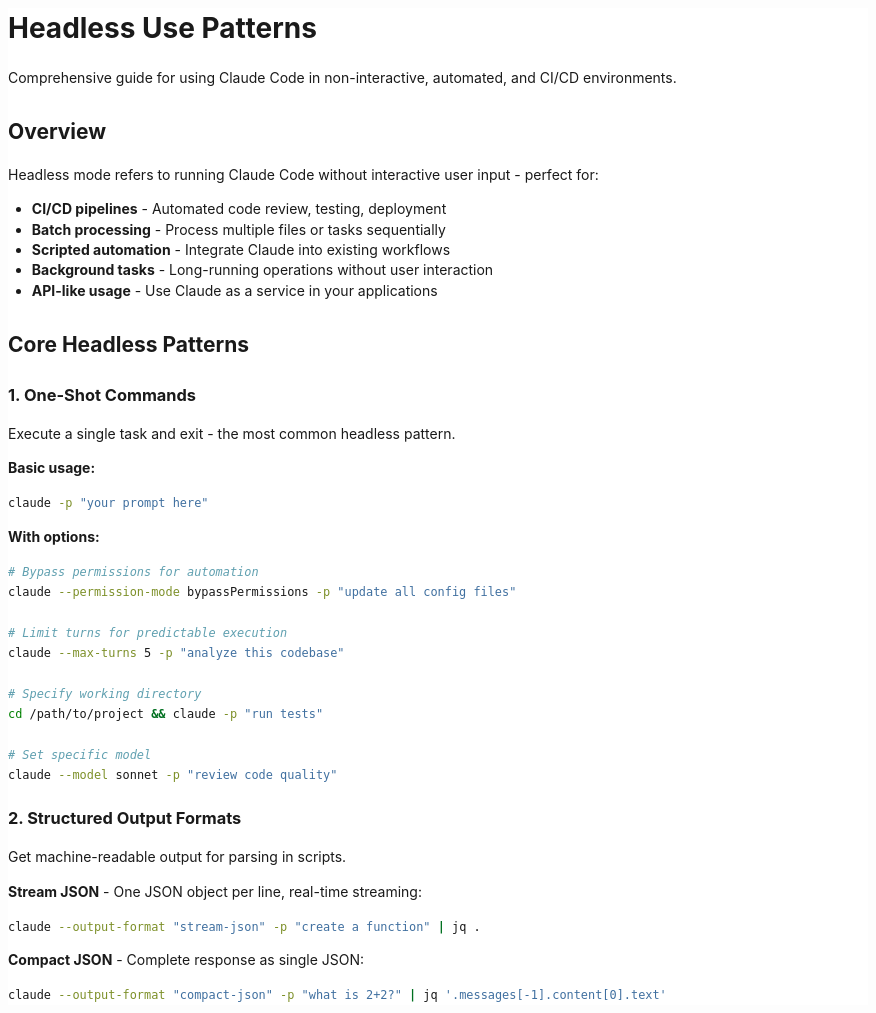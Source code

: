 # Headless Use Patterns

Comprehensive guide for using Claude Code in non-interactive, automated, and CI/CD environments.

## Overview

Headless mode refers to running Claude Code without interactive user input - perfect for:
- **CI/CD pipelines** - Automated code review, testing, deployment
- **Batch processing** - Process multiple files or tasks sequentially
- **Scripted automation** - Integrate Claude into existing workflows
- **Background tasks** - Long-running operations without user interaction
- **API-like usage** - Use Claude as a service in your applications

## Core Headless Patterns

### 1. One-Shot Commands

Execute a single task and exit - the most common headless pattern.

**Basic usage:**
```bash
claude -p "your prompt here"
```

**With options:**
```bash
# Bypass permissions for automation
claude --permission-mode bypassPermissions -p "update all config files"

# Limit turns for predictable execution
claude --max-turns 5 -p "analyze this codebase"

# Specify working directory
cd /path/to/project && claude -p "run tests"

# Set specific model
claude --model sonnet -p "review code quality"
```

### 2. Structured Output Formats

Get machine-readable output for parsing in scripts.

**Stream JSON** - One JSON object per line, real-time streaming:
```bash
claude --output-format "stream-json" -p "create a function" | jq .
```

**Compact JSON** - Complete response as single JSON:
```bash
claude --output-format "compact-json" -p "what is 2+2?" | jq '.messages[-1].content[0].text'
```
